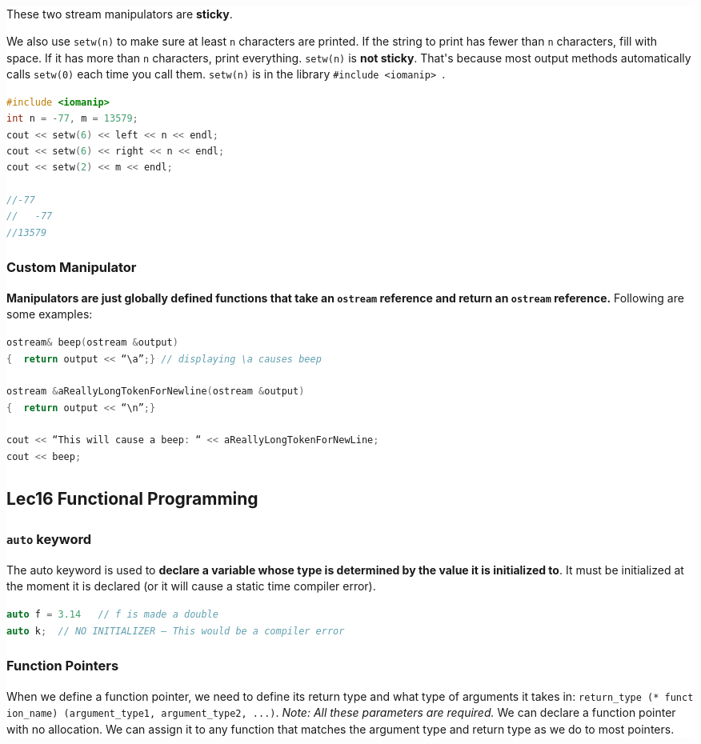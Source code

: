 These two stream manipulators are **sticky**.

We also use `setw(n)` to make sure at least `n` characters are printed. If the string to print has fewer than `n` characters, fill with space. If it has more than `n` characters, print everything. `setw(n)` is **not sticky**. That's because most output methods automatically calls `setw(0)` each time you call them. `setw(n)` is in the library `#include <iomanip> `. 

```cpp
#include <iomanip>
int n = -77, m = 13579;
cout << setw(6) << left << n << endl;
cout << setw(6) << right << n << endl;
cout << setw(2) << m << endl;

//-77   
//   -77
//13579
```

### Custom Manipulator

**Manipulators are just globally defined functions that take an `ostream` reference and return an `ostream` reference.** Following are some examples:

```c++
ostream& beep(ostream &output)
{  return output << “\a”;} // displaying \a causes beep

ostream &aReallyLongTokenForNewline(ostream &output)
{  return output << “\n”;}

cout << “This will cause a beep: “ << aReallyLongTokenForNewLine;
cout << beep;
```

## Lec16 Functional Programming

### `auto` keyword

The auto keyword is used to **declare a variable whose type is determined by the value it is initialized to**. It must be initialized at the moment it is declared (or it will cause a static time compiler error).

```c++
auto f = 3.14   // f is made a double
auto k;  // NO INITIALIZER – This would be a compiler error
```

### Function Pointers

When we define a function pointer, we need to define its return type and what type of arguments it takes in: `return_type (* function_name) (argument_type1, argument_type2, ...)`. *Note: All these parameters are required.* We can declare a function pointer with no allocation. We can assign it to any function that matches the argument type and return type as we do to most pointers. 
